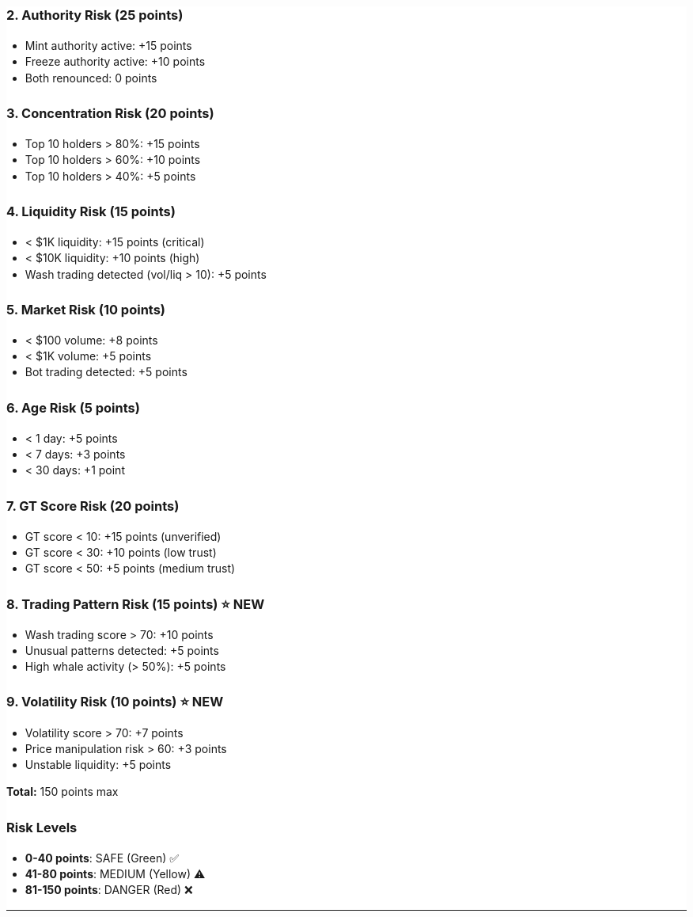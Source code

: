 ### 2. Authority Risk (25 points)
- Mint authority active: +15 points
- Freeze authority active: +10 points
- Both renounced: 0 points

### 3. Concentration Risk (20 points)
- Top 10 holders > 80%: +15 points
- Top 10 holders > 60%: +10 points
- Top 10 holders > 40%: +5 points

### 4. Liquidity Risk (15 points)
- < $1K liquidity: +15 points (critical)
- < $10K liquidity: +10 points (high)
- Wash trading detected (vol/liq > 10): +5 points

### 5. Market Risk (10 points)
- < $100 volume: +8 points
- < $1K volume: +5 points
- Bot trading detected: +5 points

### 6. Age Risk (5 points)
- < 1 day: +5 points
- < 7 days: +3 points
- < 30 days: +1 point

### 7. GT Score Risk (20 points)
- GT score < 10: +15 points (unverified)
- GT score < 30: +10 points (low trust)
- GT score < 50: +5 points (medium trust)

### 8. Trading Pattern Risk (15 points) ⭐ NEW
- Wash trading score > 70: +10 points
- Unusual patterns detected: +5 points
- High whale activity (> 50%): +5 points

### 9. Volatility Risk (10 points) ⭐ NEW
- Volatility score > 70: +7 points
- Price manipulation risk > 60: +3 points
- Unstable liquidity: +5 points

**Total:** 150 points max

### Risk Levels
- **0-40 points**: SAFE (Green) ✅
- **41-80 points**: MEDIUM (Yellow) ⚠️
- **81-150 points**: DANGER (Red) ❌

---
